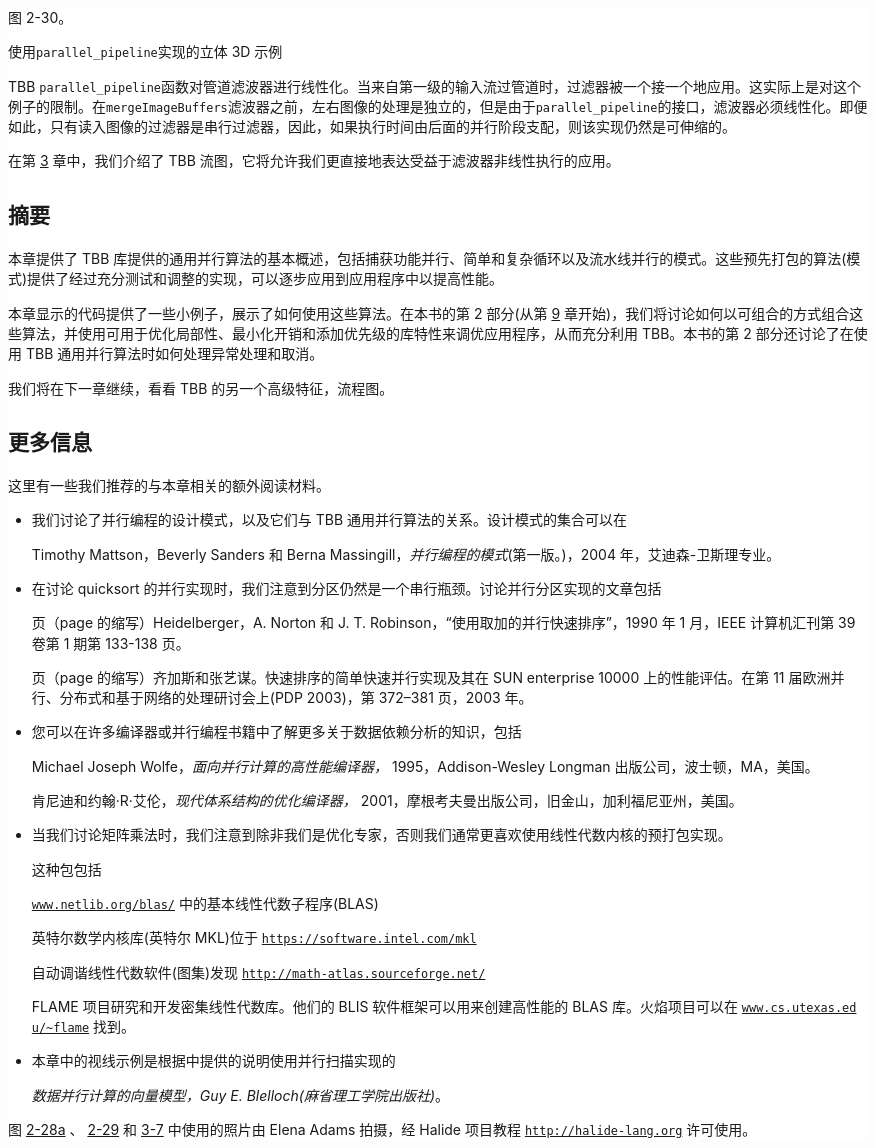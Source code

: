 图 2-30。

使用`parallel_pipeline`实现的立体 3D 示例

TBB `parallel_pipeline`函数对管道滤波器进行线性化。当来自第一级的输入流过管道时，过滤器被一个接一个地应用。这实际上是对这个例子的限制。在`mergeImageBuffers`滤波器之前，左右图像的处理是独立的，但是由于`parallel_pipeline`的接口，滤波器必须线性化。即便如此，只有读入图像的过滤器是串行过滤器，因此，如果执行时间由后面的并行阶段支配，则该实现仍然是可伸缩的。

在第 [3](03.html#b978-1-4842-4398-5_3) 章中，我们介绍了 TBB 流图，它将允许我们更直接地表达受益于滤波器非线性执行的应用。

## 摘要

本章提供了 TBB 库提供的通用并行算法的基本概述，包括捕获功能并行、简单和复杂循环以及流水线并行的模式。这些预先打包的算法(模式)提供了经过充分测试和调整的实现，可以逐步应用到应用程序中以提高性能。

本章显示的代码提供了一些小例子，展示了如何使用这些算法。在本书的第 2 部分(从第 [9](pt2.html#b978-1-4842-4398-5_9) 章开始)，我们将讨论如何以可组合的方式组合这些算法，并使用可用于优化局部性、最小化开销和添加优先级的库特性来调优应用程序，从而充分利用 TBB。本书的第 2 部分还讨论了在使用 TBB 通用并行算法时如何处理异常处理和取消。

我们将在下一章继续，看看 TBB 的另一个高级特征，流程图。

## 更多信息

这里有一些我们推荐的与本章相关的额外阅读材料。

*   我们讨论了并行编程的设计模式，以及它们与 TBB 通用并行算法的关系。设计模式的集合可以在

    Timothy Mattson，Beverly Sanders 和 Berna Massingill，*并行编程的模式*(第一版。)，2004 年，艾迪森-卫斯理专业。

*   在讨论 quicksort 的并行实现时，我们注意到分区仍然是一个串行瓶颈。讨论并行分区实现的文章包括

    页（page 的缩写）Heidelberger，A. Norton 和 J. T. Robinson，“使用取加的并行快速排序”，1990 年 1 月，IEEE 计算机汇刊第 39 卷第 1 期第 133-138 页。

    页（page 的缩写）齐加斯和张艺谋。快速排序的简单快速并行实现及其在 SUN enterprise 10000 上的性能评估。在第 11 届欧洲并行、分布式和基于网络的处理研讨会上(PDP 2003)，第 372–381 页，2003 年。

*   您可以在许多编译器或并行编程书籍中了解更多关于数据依赖分析的知识，包括

    Michael Joseph Wolfe，*面向并行计算的高性能编译器，* 1995，Addison-Wesley Longman 出版公司，波士顿，MA，美国。

    肯尼迪和约翰·R·艾伦，*现代体系结构的优化编译器，* 2001，摩根考夫曼出版公司，旧金山，加利福尼亚州，美国。

*   当我们讨论矩阵乘法时，我们注意到除非我们是优化专家，否则我们通常更喜欢使用线性代数内核的预打包实现。

    这种包包括

    [`www.netlib.org/blas/`](http://www.netlib.org/blas/) 中的基本线性代数子程序(BLAS)

    英特尔数学内核库(英特尔 MKL)位于 [`https://software.intel.com/mkl`](https://software.intel.com/mkl)

    自动调谐线性代数软件(图集)发现 [`http://math-atlas.sourceforge.net/`](http://math-atlas.sourceforge.net/)

    FLAME 项目研究和开发密集线性代数库。他们的 BLIS 软件框架可以用来创建高性能的 BLAS 库。火焰项目可以在 [`www.cs.utexas.edu/~flame`](https://www.cs.utexas.edu/~flame) 找到。

*   本章中的视线示例是根据中提供的说明使用并行扫描实现的

    *数据并行计算的向量模型，Guy E. Blelloch(麻省理工学院出版社)*。

图 [2-28a](#Fig28) 、 [2-29](#Fig29) 和 [3-7](https://doi.org/10.1007/978-1-4842-4398-5_3Fig#7) 中使用的照片由 Elena Adams 拍摄，经 Halide 项目教程 [`http://halide-lang.org`](http://halide-lang.org) 许可使用。
